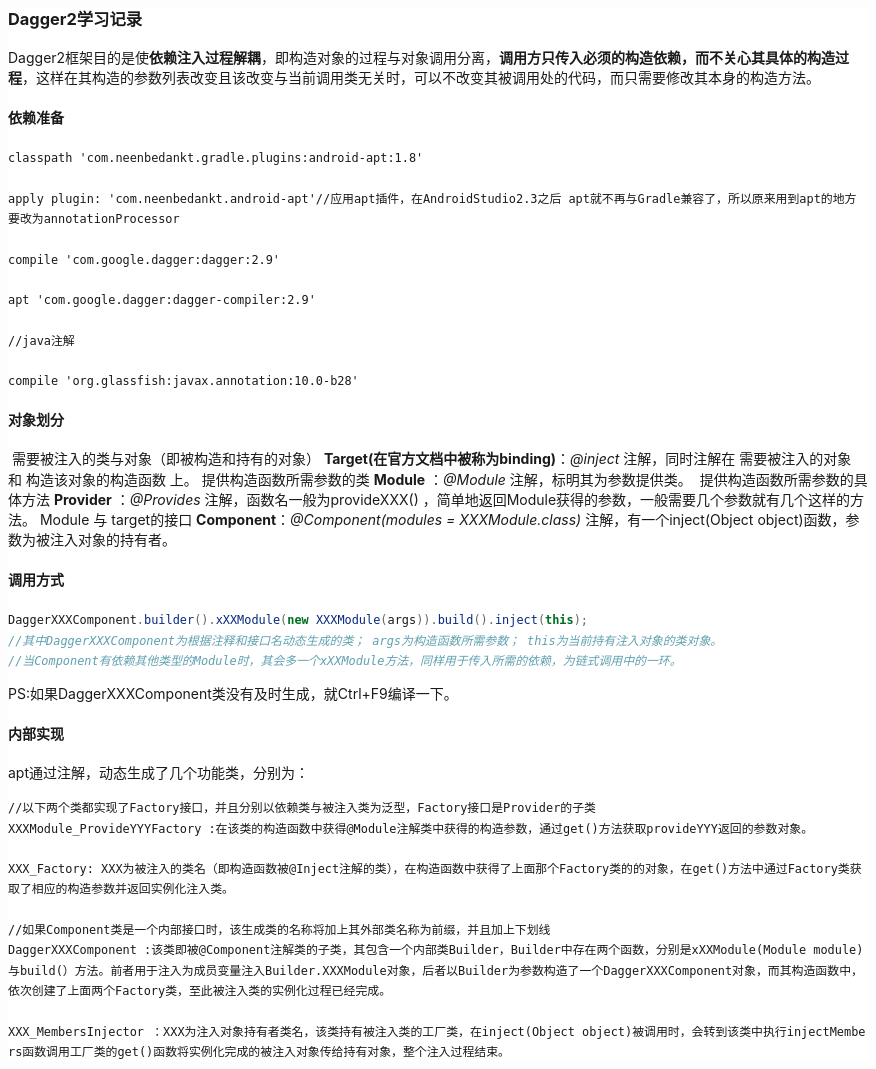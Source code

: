 ### Dagger2学习记录

​	Dagger2框架目的是使**依赖注入过程解耦**，即构造对象的过程与对象调用分离，**调用方只传入必须的构造依赖，而不关心其具体的构造过程**，这样在其构造的参数列表改变且该改变与当前调用类无关时，可以不改变其被调用处的代码，而只需要修改其本身的构造方法。

#### 依赖准备

```
classpath 'com.neenbedankt.gradle.plugins:android-apt:1.8'

apply plugin: 'com.neenbedankt.android-apt'//应用apt插件，在AndroidStudio2.3之后 apt就不再与Gradle兼容了，所以原来用到apt的地方要改为annotationProcessor

compile 'com.google.dagger:dagger:2.9'

apt 'com.google.dagger:dagger-compiler:2.9'

//java注解

compile 'org.glassfish:javax.annotation:10.0-b28'
```

#### 对象划分 

​	需要被注入的类与对象（即被构造和持有的对象） **Target(在官方文档中被称为binding)**：_@inject_ 注解，同时注解在 需要被注入的对象 和 构造该对象的构造函数 上。
​	提供构造函数所需参数的类 **Module** ：_@Module_ 注解，标明其为参数提供类。
​	提供构造函数所需参数的具体方法 **Provider** ：_@Provides_ 注解，函数名一般为provideXXX() ，简单地返回Module获得的参数，一般需要几个参数就有几个这样的方法。
​	Module 与 target的接口 **Component**：*@Component(modules = XXXModule.class)* 注解，有一个inject(Object object)函数，参数为被注入对象的持有者。

#### 调用方式

```Java
DaggerXXXComponent.builder().xXXModule(new XXXModule(args)).build().inject(this);
//其中DaggerXXXComponent为根据注释和接口名动态生成的类； args为构造函数所需参数； this为当前持有注入对象的类对象。
//当Component有依赖其他类型的Module时，其会多一个xXXModule方法，同样用于传入所需的依赖，为链式调用中的一环。
```

PS:如果DaggerXXXComponent类没有及时生成，就Ctrl+F9编译一下。

#### 内部实现

apt通过注解，动态生成了几个功能类，分别为：

```
//以下两个类都实现了Factory接口，并且分别以依赖类与被注入类为泛型，Factory接口是Provider的子类
XXXModule_ProvideYYYFactory :在该类的构造函数中获得@Module注解类中获得的构造参数，通过get()方法获取provideYYY返回的参数对象。

XXX_Factory: XXX为被注入的类名（即构造函数被@Inject注解的类），在构造函数中获得了上面那个Factory类的的对象，在get()方法中通过Factory类获取了相应的构造参数并返回实例化注入类。

//如果Component类是一个内部接口时，该生成类的名称将加上其外部类名称为前缀，并且加上下划线
DaggerXXXComponent :该类即被@Component注解类的子类，其包含一个内部类Builder，Builder中存在两个函数，分别是xXXModule(Module module)与build(）方法。前者用于注入为成员变量注入Builder.XXXModule对象，后者以Builder为参数构造了一个DaggerXXXComponent对象，而其构造函数中，依次创建了上面两个Factory类，至此被注入类的实例化过程已经完成。

XXX_MembersInjector ：XXX为注入对象持有者类名，该类持有被注入类的工厂类，在inject(Object object)被调用时，会转到该类中执行injectMembers函数调用工厂类的get()函数将实例化完成的被注入对象传给持有对象，整个注入过程结束。
```
